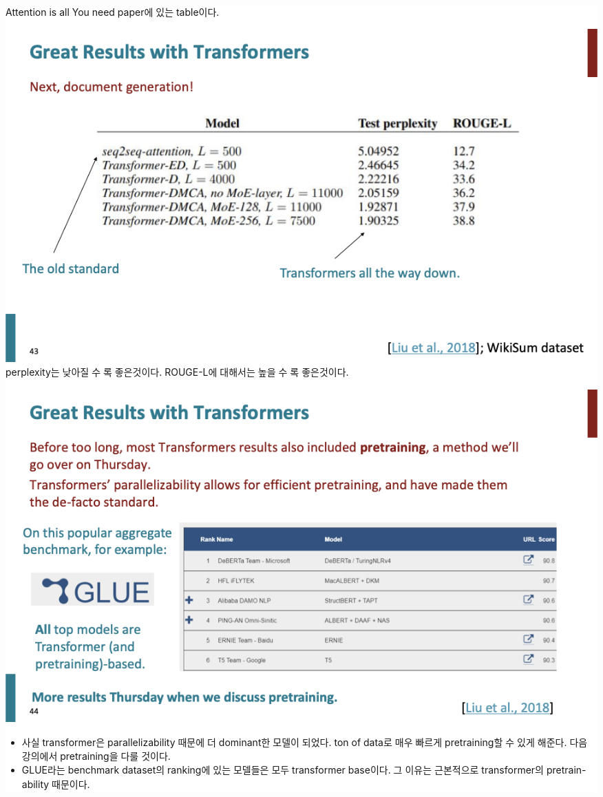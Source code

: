 Attention is all You need paper에 있는 table이다.

![Untitled](/images/2022/cs224n/lec9/lec34.png)
perplexity는 낮아질 수 록 좋은것이다. ROUGE-L에 대해서는 높을 수 록 좋은것이다.

![Untitled](/images/2022/cs224n/lec9/lec35.png)
- 사실 transformer은 parallelizability 때문에 더 dominant한 모델이 되었다. ton  of data로 매우 빠르게 pretraining할 수 있게 해준다. 다음 강의에서 pretraining을 다룰 것이다.
- GLUE라는 benchmark dataset의 ranking에 있는 모델들은 모두 transformer base이다. 그 이유는 근본적으로 transformer의 pretrain-ability 때문이다.

